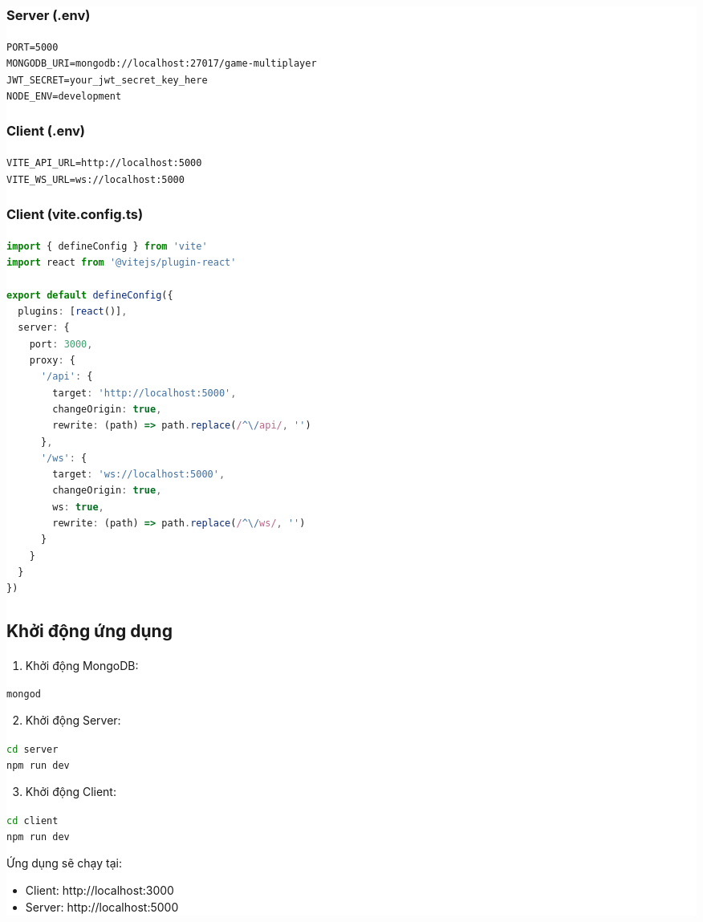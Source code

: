 ### Server (.env)
```plaintext
PORT=5000
MONGODB_URI=mongodb://localhost:27017/game-multiplayer
JWT_SECRET=your_jwt_secret_key_here
NODE_ENV=development
```

### Client (.env)
```plaintext
VITE_API_URL=http://localhost:5000
VITE_WS_URL=ws://localhost:5000
```

### Client (vite.config.ts)
```typescript
import { defineConfig } from 'vite'
import react from '@vitejs/plugin-react'

export default defineConfig({
  plugins: [react()],
  server: {
    port: 3000,
    proxy: {
      '/api': {
        target: 'http://localhost:5000',
        changeOrigin: true,
        rewrite: (path) => path.replace(/^\/api/, '')
      },
      '/ws': {
        target: 'ws://localhost:5000',
        changeOrigin: true,
        ws: true,
        rewrite: (path) => path.replace(/^\/ws/, '')
      }
    }
  }
})
```

## Khởi động ứng dụng

1. Khởi động MongoDB:
```bash
mongod
```

2. Khởi động Server:
```bash
cd server
npm run dev
```

3. Khởi động Client:
```bash
cd client
npm run dev
```

Ứng dụng sẽ chạy tại:
- Client: http://localhost:3000
- Server: http://localhost:5000